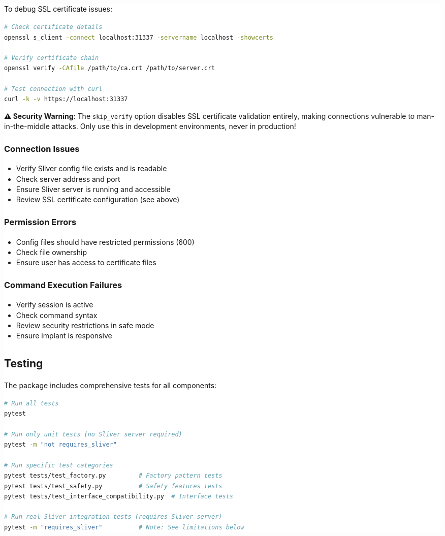 To debug SSL certificate issues:

```bash
# Check certificate details
openssl s_client -connect localhost:31337 -servername localhost -showcerts

# Verify certificate chain
openssl verify -CAfile /path/to/ca.crt /path/to/server.crt

# Test connection with curl
curl -k -v https://localhost:31337
```

**⚠️ Security Warning**: The `skip_verify` option disables SSL certificate validation entirely, making connections vulnerable to man-in-the-middle attacks. Only use this in development environments, never in production!

### Connection Issues
- Verify Sliver config file exists and is readable
- Check server address and port
- Ensure Sliver server is running and accessible
- Review SSL certificate configuration (see above)

### Permission Errors
- Config files should have restricted permissions (600)
- Check file ownership
- Ensure user has access to certificate files

### Command Execution Failures
- Verify session is active
- Check command syntax
- Review security restrictions in safe mode
- Ensure implant is responsive

## Testing

The package includes comprehensive tests for all components:

```bash
# Run all tests
pytest

# Run only unit tests (no Sliver server required)
pytest -m "not requires_sliver"

# Run specific test categories
pytest tests/test_factory.py         # Factory pattern tests
pytest tests/test_safety.py          # Safety features tests
pytest tests/test_interface_compatibility.py  # Interface tests

# Run real Sliver integration tests (requires Sliver server)
pytest -m "requires_sliver"          # Note: See limitations below
```
